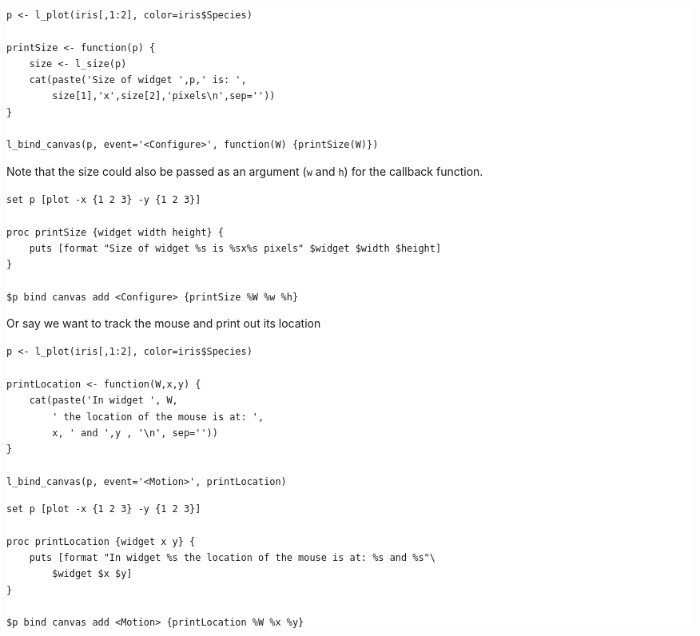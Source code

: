 ~~~
p <- l_plot(iris[,1:2], color=iris$Species)

printSize <- function(p) {
	size <- l_size(p)
	cat(paste('Size of widget ',p,' is: ',
		size[1],'x',size[2],'pixels\n',sep=''))	
}

l_bind_canvas(p, event='<Configure>', function(W) {printSize(W)})
~~~


Note that the size could also be passed as an argument (`w` and `h`)
for the callback function.

</R>

<Tcl>

~~~
set p [plot -x {1 2 3} -y {1 2 3}]

proc printSize {widget width height} {
	puts [format "Size of widget %s is %sx%s pixels" $widget $width $height]
}

$p bind canvas add <Configure> {printSize %W %w %h}
~~~

</Tcl>

Or say we want to track the mouse and print out its location

<R>

~~~
p <- l_plot(iris[,1:2], color=iris$Species)

printLocation <- function(W,x,y) {
	cat(paste('In widget ', W,
		' the location of the mouse is at: ',
		x, ' and ',y , '\n', sep=''))	
}

l_bind_canvas(p, event='<Motion>', printLocation)
~~~

</R>

<Tcl>

~~~
set p [plot -x {1 2 3} -y {1 2 3}]

proc printLocation {widget x y} {
	puts [format "In widget %s the location of the mouse is at: %s and %s"\
		$widget $x $y]
}

$p bind canvas add <Motion> {printLocation %W %x %y}
~~~

